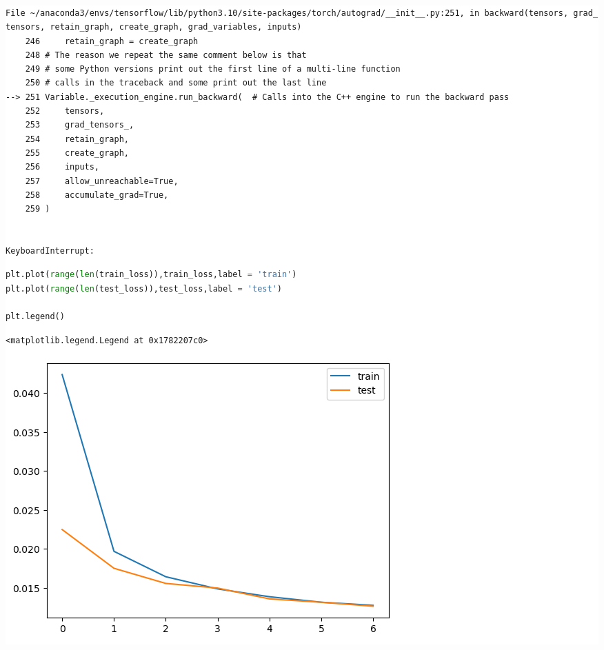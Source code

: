 
    File ~/anaconda3/envs/tensorflow/lib/python3.10/site-packages/torch/autograd/__init__.py:251, in backward(tensors, grad_tensors, retain_graph, create_graph, grad_variables, inputs)
        246     retain_graph = create_graph
        248 # The reason we repeat the same comment below is that
        249 # some Python versions print out the first line of a multi-line function
        250 # calls in the traceback and some print out the last line
    --> 251 Variable._execution_engine.run_backward(  # Calls into the C++ engine to run the backward pass
        252     tensors,
        253     grad_tensors_,
        254     retain_graph,
        255     create_graph,
        256     inputs,
        257     allow_unreachable=True,
        258     accumulate_grad=True,
        259 )


    KeyboardInterrupt: 



```python
plt.plot(range(len(train_loss)),train_loss,label = 'train')
plt.plot(range(len(test_loss)),test_loss,label = 'test')

plt.legend()

```




    <matplotlib.legend.Legend at 0x1782207c0>




    
![png](output_11_1.png)
    